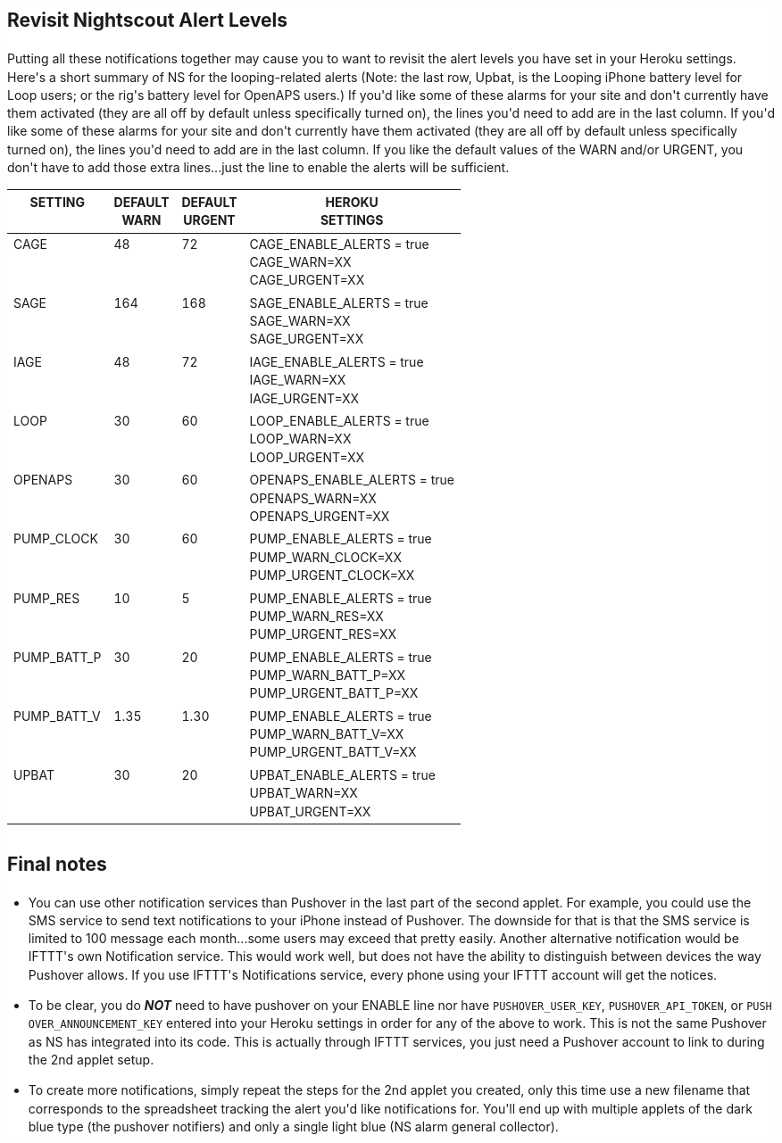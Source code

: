 ## Revisit Nightscout Alert Levels

Putting all these notifications together may cause you to want to revisit the alert levels you have set in your Heroku settings.  Here's a short summary of NS for the looping-related alerts (Note: the last row, Upbat, is the Looping iPhone battery level for Loop users; or the rig's battery level for OpenAPS users.)  If you'd like some of these alarms for your site and don't currently have them activated (they are all off by default unless specifically turned on), the lines you'd need to add are in the last column.  If you'd like some of these alarms for your site and don't currently have them activated (they are all off by default unless specifically turned on), the lines you'd need to add are in the last column.  If you like the default values of the WARN and/or URGENT, you don't have to add those extra lines...just the line to enable the alerts will be sufficient.

| SETTING       | DEFAULT</br>WARN | DEFAULT</br>URGENT | HEROKU</br>SETTINGS                                                               |
| ------------- | ---------------- | ------------------ | --------------------------------------------------------------------------------- |
| CAGE          | 48               | 72                 | CAGE_ENABLE_ALERTS = true</br>CAGE_WARN=XX</br>CAGE_URGENT=XX                   |
| SAGE          | 164              | 168                | SAGE_ENABLE_ALERTS = true</br>SAGE_WARN=XX</br>SAGE_URGENT=XX                   |
| IAGE          | 48               | 72                 | IAGE_ENABLE_ALERTS = true</br>IAGE_WARN=XX</br>IAGE_URGENT=XX                   |
| LOOP          | 30               | 60                 | LOOP_ENABLE_ALERTS = true</br>LOOP_WARN=XX</br>LOOP_URGENT=XX                   |
| OPENAPS       | 30               | 60                 | OPENAPS_ENABLE_ALERTS = true</br>OPENAPS_WARN=XX</br>OPENAPS_URGENT=XX          |
| PUMP_CLOCK    | 30               | 60                 | PUMP_ENABLE_ALERTS = true</br>PUMP_WARN_CLOCK=XX</br>PUMP_URGENT_CLOCK=XX   |
| PUMP_RES      | 10               | 5                  | PUMP_ENABLE_ALERTS = true</br>PUMP_WARN_RES=XX</br>PUMP_URGENT_RES=XX       |
| PUMP_BATT_P | 30               | 20                 | PUMP_ENABLE_ALERTS = true</br>PUMP_WARN_BATT_P=XX</br>PUMP_URGENT_BATT_P=XX |
| PUMP_BATT_V | 1.35             | 1.30               | PUMP_ENABLE_ALERTS = true</br>PUMP_WARN_BATT_V=XX</br>PUMP_URGENT_BATT_V=XX |
| UPBAT         | 30               | 20                 | UPBAT_ENABLE_ALERTS = true</br>UPBAT_WARN=XX</br>UPBAT_URGENT=XX                |

## Final notes

* You can use other notification services than Pushover in the last part of the second applet.  For example, you could use the SMS service to send text notifications to your iPhone instead of Pushover.  The downside for that is that the SMS service is limited to 100 message each month...some users may exceed that pretty easily.  Another alternative notification would be IFTTT's own Notification service.  This would work well, but does not have the ability to distinguish between devices the way Pushover allows.  If you use IFTTT's Notifications service, every phone using your IFTTT account will get the notices.

* To be clear, you do <i>**NOT**</i> need to have pushover on your ENABLE line nor have `PUSHOVER_USER_KEY`, `PUSHOVER_API_TOKEN`, or `PUSHOVER_ANNOUNCEMENT_KEY` entered into your Heroku settings in order for any of the above to work.  This is not the same Pushover as NS has integrated into its code.  This is actually through IFTTT services, you just need a Pushover account to link to during the 2nd applet setup.

* To create more notifications, simply repeat the steps for the 2nd applet you created, only this time use a new filename that corresponds to the spreadsheet tracking the alert you'd like notifications for.  You'll end up with multiple applets of the dark blue type (the pushover notifiers) and only a single light blue (NS alarm general collector).
